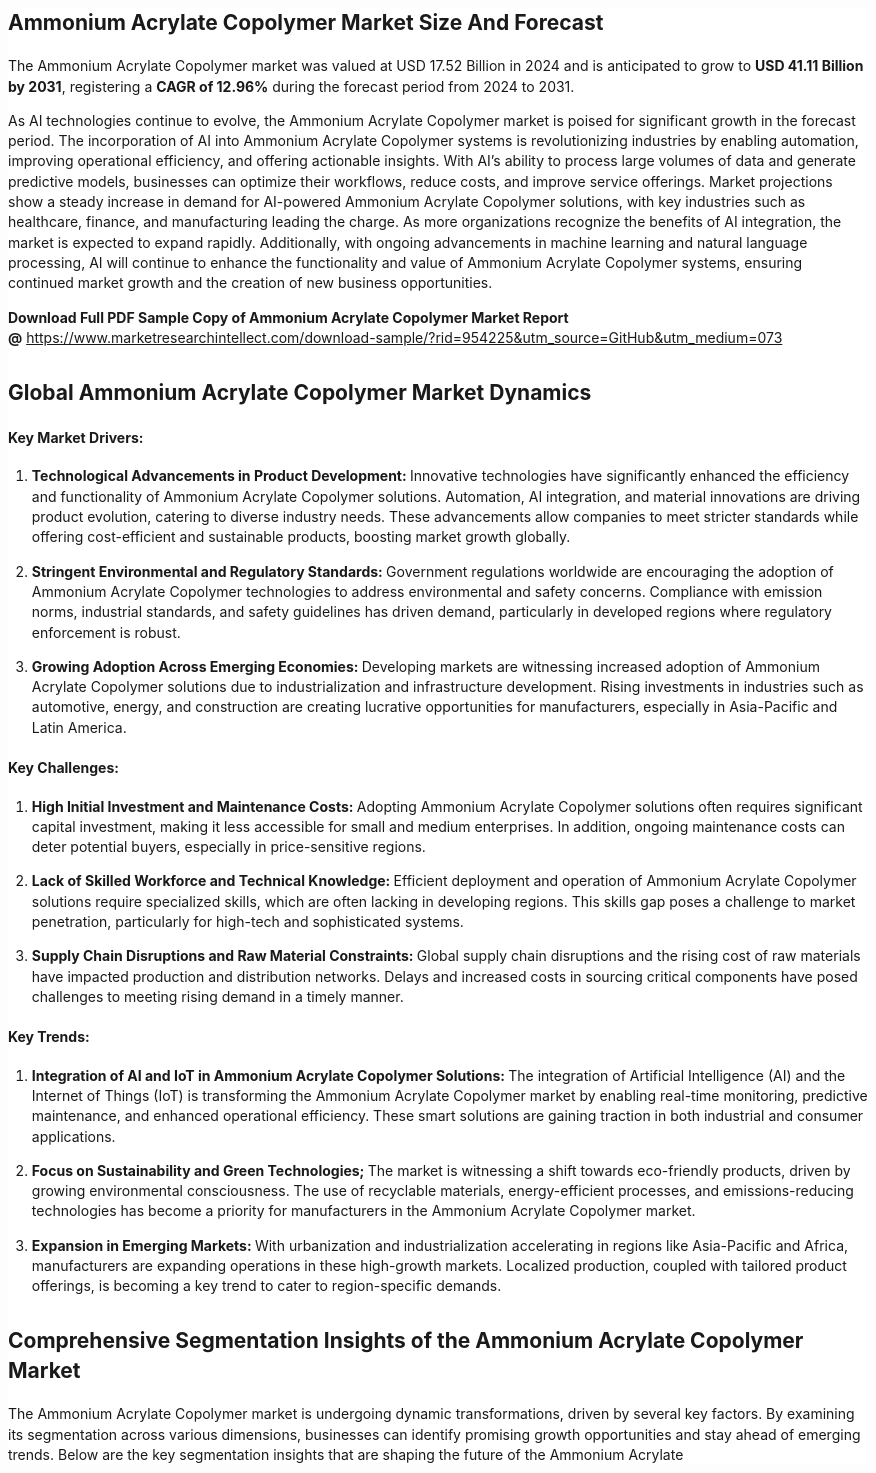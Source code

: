 <h2>Ammonium Acrylate Copolymer Market Size And Forecast</h2><p>The Ammonium Acrylate Copolymer market was valued at USD 17.52 Billion in 2024 and is anticipated to grow to <strong>USD 41.11 Billion by 2031</strong>, registering a <strong>CAGR of 12.96%</strong> during the forecast period from 2024 to 2031.</p><p>As AI technologies continue to evolve, the Ammonium Acrylate Copolymer market is poised for significant growth in the forecast period. The incorporation of AI into Ammonium Acrylate Copolymer systems is revolutionizing industries by enabling automation, improving operational efficiency, and offering actionable insights. With AI’s ability to process large volumes of data and generate predictive models, businesses can optimize their workflows, reduce costs, and improve service offerings. Market projections show a steady increase in demand for AI-powered Ammonium Acrylate Copolymer solutions, with key industries such as healthcare, finance, and manufacturing leading the charge. As more organizations recognize the benefits of AI integration, the market is expected to expand rapidly. Additionally, with ongoing advancements in machine learning and natural language processing, AI will continue to enhance the functionality and value of Ammonium Acrylate Copolymer systems, ensuring continued market growth and the creation of new business opportunities.</p><p><strong>Download Full PDF Sample Copy of Ammonium Acrylate Copolymer Market Report @</strong>&nbsp;<a href="https://www.marketresearchintellect.com/download-sample/?rid=954225&amp;utm_source=GitHub&amp;utm_medium=073">https://www.marketresearchintellect.com/download-sample/?rid=954225&amp;utm_source=GitHub&amp;utm_medium=073</a></p><h2>Global Ammonium Acrylate Copolymer Market Dynamics</h2><h4><strong>Key Market Drivers:</strong></h4><ol><li><p><strong>Technological Advancements in Product Development:&nbsp;</strong>Innovative technologies have significantly enhanced the efficiency and functionality of Ammonium Acrylate Copolymer solutions. Automation, AI integration, and material innovations are driving product evolution, catering to diverse industry needs. These advancements allow companies to meet stricter standards while offering cost-efficient and sustainable products, boosting market growth globally.</p></li><li><p><strong>Stringent Environmental and Regulatory Standards:&nbsp;</strong>Government regulations worldwide are encouraging the adoption of Ammonium Acrylate Copolymer technologies to address environmental and safety concerns. Compliance with emission norms, industrial standards, and safety guidelines has driven demand, particularly in developed regions where regulatory enforcement is robust.</p></li><li><p><strong>Growing Adoption Across Emerging Economies:&nbsp;</strong>Developing markets are witnessing increased adoption of Ammonium Acrylate Copolymer solutions due to industrialization and infrastructure development. Rising investments in industries such as automotive, energy, and construction are creating lucrative opportunities for manufacturers, especially in Asia-Pacific and Latin America.</p></li></ol><h4><strong>Key Challenges:</strong></h4><ol><li><p><strong>High Initial Investment and Maintenance Costs:&nbsp;</strong>Adopting Ammonium Acrylate Copolymer solutions often requires significant capital investment, making it less accessible for small and medium enterprises. In addition, ongoing maintenance costs can deter potential buyers, especially in price-sensitive regions.</p></li><li><p><strong>Lack of Skilled Workforce and Technical Knowledge:&nbsp;</strong>Efficient deployment and operation of Ammonium Acrylate Copolymer solutions require specialized skills, which are often lacking in developing regions. This skills gap poses a challenge to market penetration, particularly for high-tech and sophisticated systems.</p></li><li><p><strong>Supply Chain Disruptions and Raw Material Constraints:&nbsp;</strong>Global supply chain disruptions and the rising cost of raw materials have impacted production and distribution networks. Delays and increased costs in sourcing critical components have posed challenges to meeting rising demand in a timely manner.</p></li></ol><h4><strong>Key Trends:</strong></h4><ol><li><p><strong>Integration of AI and IoT in Ammonium Acrylate Copolymer Solutions:&nbsp;</strong>The integration of Artificial Intelligence (AI) and the Internet of Things (IoT) is transforming the Ammonium Acrylate Copolymer market by enabling real-time monitoring, predictive maintenance, and enhanced operational efficiency. These smart solutions are gaining traction in both industrial and consumer applications.</p></li><li><p><strong>Focus on Sustainability and Green Technologies;&nbsp;</strong>The market is witnessing a shift towards eco-friendly products, driven by growing environmental consciousness. The use of recyclable materials, energy-efficient processes, and emissions-reducing technologies has become a priority for manufacturers in the Ammonium Acrylate Copolymer market.</p></li><li><p><strong>Expansion in Emerging Markets:&nbsp;</strong>With urbanization and industrialization accelerating in regions like Asia-Pacific and Africa, manufacturers are expanding operations in these high-growth markets. Localized production, coupled with tailored product offerings, is becoming a key trend to cater to region-specific demands.</p></li></ol><div class="article-main__content" data-test-id="publishing-text-block"><h2>Comprehensive Segmentation Insights of the Ammonium Acrylate Copolymer Market</h2><p>The Ammonium Acrylate Copolymer market is undergoing dynamic transformations, driven by several key factors. By examining its segmentation across various dimensions, businesses can identify promising growth opportunities and stay ahead of emerging trends. Below are the key segmentation insights that are shaping the future of the Ammonium Acrylate